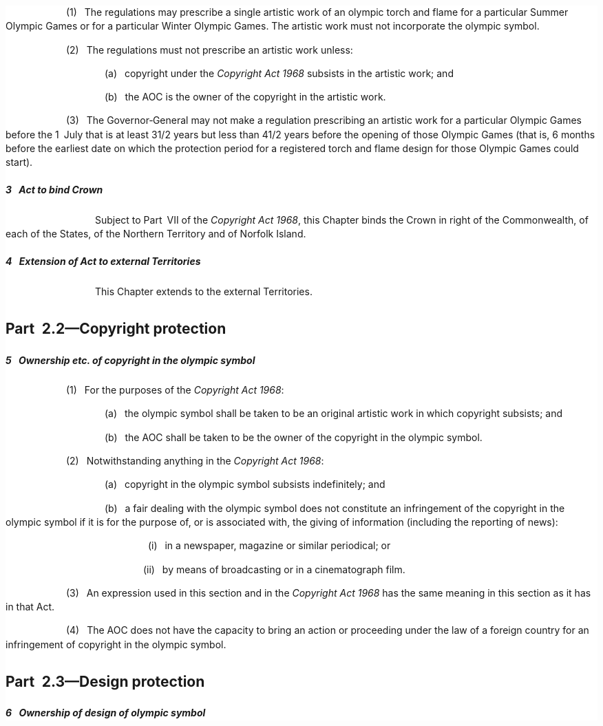              (1)  The regulations may prescribe a single artistic work of an olympic torch and flame for a particular Summer Olympic Games or for a particular Winter Olympic Games. The artistic work must not incorporate the olympic symbol.

             (2)  The regulations must not prescribe an artistic work unless:

                     (a)  copyright under the _Copyright Act 1968_ subsists in the artistic work; and

                     (b)  the AOC is the owner of the copyright in the artistic work.

             (3)  The Governor‑General may not make a regulation prescribing an artistic work for a particular Olympic Games before the 1 July that is at least 31/2 years but less than 41/2 years before the opening of those Olympic Games (that is, 6 months before the earliest date on which the protection period for a registered torch and flame design for those Olympic Games could start).

##### <a id="3"></a>3  Act to bind Crown

                   Subject to Part VII of the _Copyright Act 1968_, this Chapter binds the Crown in right of the Commonwealth, of each of the States, of the Northern Territory and of Norfolk Island.

##### <a id="4"></a>4  Extension of Act to external Territories

                   This Chapter extends to the external Territories.

## Part 2.2—Copyright protection

##### <a id="5"></a>5  Ownership etc. of copyright in the olympic symbol

             (1)  For the purposes of the _Copyright Act 1968_:

                     (a)  the olympic symbol shall be taken to be an original artistic work in which copyright subsists; and

                     (b)  the AOC shall be taken to be the owner of the copyright in the olympic symbol.

             (2)  Notwithstanding anything in the _Copyright Act 1968_:

                     (a)  copyright in the olympic symbol subsists indefinitely; and

                     (b)  a fair dealing with the olympic symbol does not constitute an infringement of the copyright in the olympic symbol if it is for the purpose of, or is associated with, the giving of information (including the reporting of news):

                              (i)  in a newspaper, magazine or similar periodical; or

                             (ii)  by means of broadcasting or in a cinematograph film.

             (3)  An expression used in this section and in the _Copyright Act 1968_ has the same meaning in this section as it has in that Act.

             (4)  The AOC does not have the capacity to bring an action or proceeding under the law of a foreign country for an infringement of copyright in the olympic symbol.

## Part 2.3—Design protection

##### <a id="6"></a>6  Ownership of design of olympic symbol
